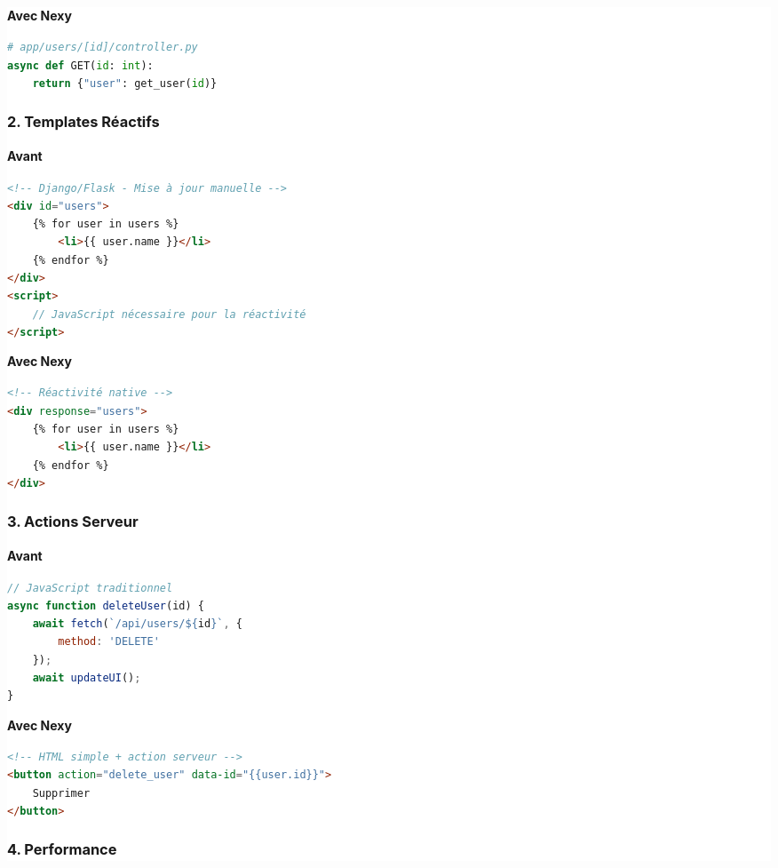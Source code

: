 **Avec Nexy**
```python
# app/users/[id]/controller.py
async def GET(id: int):
    return {"user": get_user(id)}
```

### 2. Templates Réactifs

**Avant**
```html
<!-- Django/Flask - Mise à jour manuelle -->
<div id="users">
    {% for user in users %}
        <li>{{ user.name }}</li>
    {% endfor %}
</div>
<script>
    // JavaScript nécessaire pour la réactivité
</script>
```

**Avec Nexy**
```html
<!-- Réactivité native -->
<div response="users">
    {% for user in users %}
        <li>{{ user.name }}</li>
    {% endfor %}
</div>
```

### 3. Actions Serveur

**Avant**
```javascript
// JavaScript traditionnel
async function deleteUser(id) {
    await fetch(`/api/users/${id}`, {
        method: 'DELETE'
    });
    await updateUI();
}
```

**Avec Nexy**
```html
<!-- HTML simple + action serveur -->
<button action="delete_user" data-id="{{user.id}}">
    Supprimer
</button>
```

### 4. Performance
